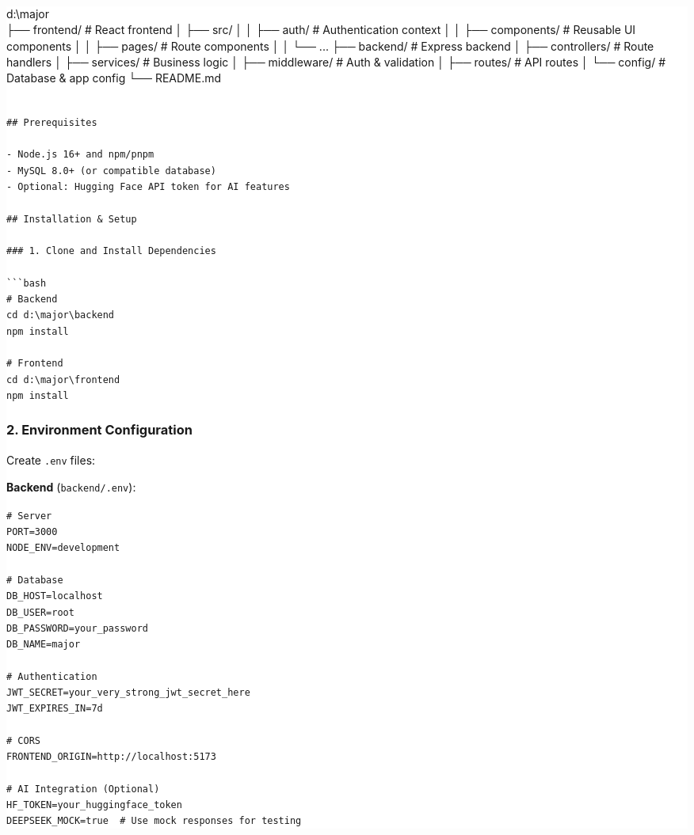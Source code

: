 d:\major\
├── frontend/          # React frontend
│   ├── src/
│   │   ├── auth/      # Authentication context
│   │   ├── components/ # Reusable UI components
│   │   ├── pages/     # Route components
│   │   └── ...
├── backend/           # Express backend
│   ├── controllers/   # Route handlers
│   ├── services/      # Business logic
│   ├── middleware/    # Auth & validation
│   ├── routes/        # API routes
│   └── config/        # Database & app config
└── README.md
```

## Prerequisites

- Node.js 16+ and npm/pnpm
- MySQL 8.0+ (or compatible database)
- Optional: Hugging Face API token for AI features

## Installation & Setup

### 1. Clone and Install Dependencies

```bash
# Backend
cd d:\major\backend
npm install

# Frontend  
cd d:\major\frontend
npm install
```

### 2. Environment Configuration

Create `.env` files:

**Backend** (`backend/.env`):
```env
# Server
PORT=3000
NODE_ENV=development

# Database
DB_HOST=localhost
DB_USER=root
DB_PASSWORD=your_password
DB_NAME=major

# Authentication
JWT_SECRET=your_very_strong_jwt_secret_here
JWT_EXPIRES_IN=7d

# CORS
FRONTEND_ORIGIN=http://localhost:5173

# AI Integration (Optional)
HF_TOKEN=your_huggingface_token
DEEPSEEK_MOCK=true  # Use mock responses for testing
```
